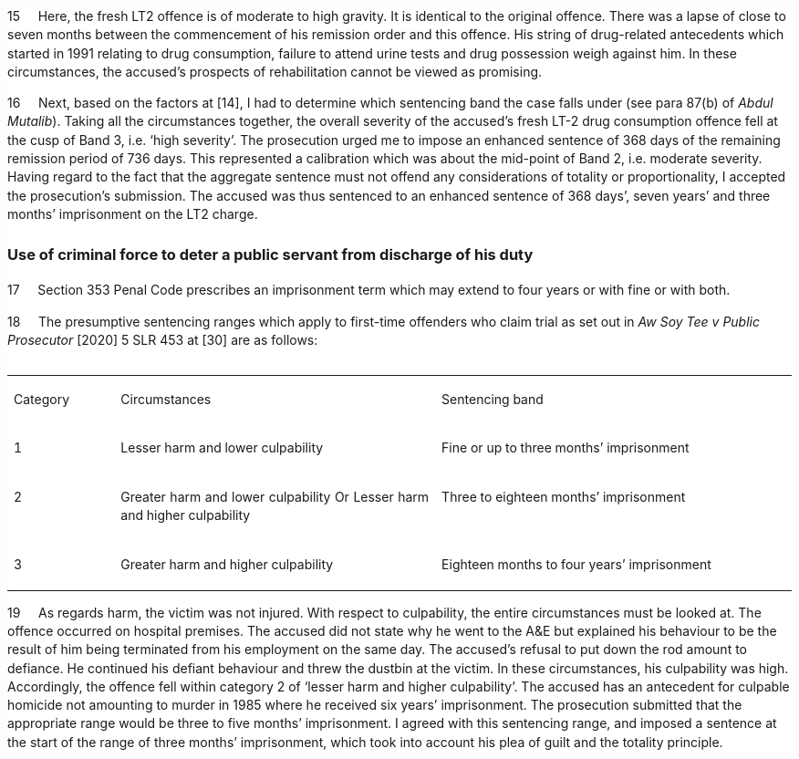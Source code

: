 15     Here, the fresh LT2 offence is of moderate to high gravity. It is identical to the original offence. There was a lapse of close to seven months between the commencement of his remission order and this offence. His string of drug-related antecedents which started in 1991 relating to drug consumption, failure to attend urine tests and drug possession weigh against him. In these circumstances, the accused’s prospects of rehabilitation cannot be viewed as promising.

16     Next, based on the factors at \[14\], I had to determine which sentencing band the case falls under (see para 87(b) of _Abdul Mutalib_). Taking all the circumstances together, the overall severity of the accused’s fresh LT-2 drug consumption offence fell at the cusp of Band 3, i.e. ‘high severity’. The prosecution urged me to impose an enhanced sentence of 368 days of the remaining remission period of 736 days. This represented a calibration which was about the mid-point of Band 2, i.e. moderate severity. Having regard to the fact that the aggregate sentence must not offend any considerations of totality or proportionality, I accepted the prosecution’s submission. The accused was thus sentenced to an enhanced sentence of 368 days’, seven years’ and three months’ imprisonment on the LT2 charge.

### Use of criminal force to deter a public servant from discharge of his duty

17     Section 353 Penal Code prescribes an imprisonment term which may extend to four years or with fine or with both.

18     The presumptive sentencing ranges which apply to first-time offenders who claim trial as set out in _Aw Soy Tee v Public Prosecutor_ <span class="citation">\[2020\] 5 SLR 453</span> at \[30\] are as follows:

<table align="left" cellpadding="0" cellspacing="0" class="Judg-2-tblr" frame="all" pgwide="1"><colgroup><col width="13.6427285457091%"><col width="40.9081816363273%"><col width="45.4490898179636%"></colgroup><tbody><tr><td align="left" class="br" rowspan="1" valign="top"><p align="justify" class="Table-Para-1">Category</p></td><td align="left" class="br" rowspan="1" valign="top"><p align="justify" class="Table-Para-1">Circumstances</p></td><td align="left" class="b" rowspan="1" valign="top"><p align="justify" class="Table-Para-1">Sentencing band</p></td></tr><tr><td align="left" class="br" rowspan="1" valign="top"><p align="justify" class="Table-Para-1">1</p></td><td align="left" class="br" rowspan="1" valign="top"><p align="justify" class="Table-Para-1">Lesser harm and lower culpability</p></td><td align="left" class="b" rowspan="1" valign="top"><p align="justify" class="Table-Para-1">Fine or up to three months’ imprisonment</p></td></tr><tr><td align="left" class="br" rowspan="1" valign="top"><p align="justify" class="Table-Para-1">2</p></td><td align="left" class="br" rowspan="1" valign="top"><p align="justify" class="Table-Para-1">Greater harm and lower culpability Or Lesser harm and higher culpability</p></td><td align="left" class="b" rowspan="1" valign="top"><p align="justify" class="Table-Para-1">Three to eighteen months’ imprisonment</p></td></tr><tr><td align="left" class="r" rowspan="1" valign="top"><p align="justify" class="Table-Para-1">3</p></td><td align="left" class="r" rowspan="1" valign="top"><p align="justify" class="Table-Para-1">Greater harm and higher culpability</p></td><td align="left" class="" rowspan="1" valign="top"><p align="justify" class="Table-Para-1">Eighteen months to four years’ imprisonment</p></td></tr></tbody></table>

  
  

19     As regards harm, the victim was not injured. With respect to culpability, the entire circumstances must be looked at. The offence occurred on hospital premises. The accused did not state why he went to the A&E but explained his behaviour to be the result of him being terminated from his employment on the same day. The accused’s refusal to put down the rod amount to defiance. He continued his defiant behaviour and threw the dustbin at the victim. In these circumstances, his culpability was high. Accordingly, the offence fell within category 2 of ‘lesser harm and higher culpability’. The accused has an antecedent for culpable homicide not amounting to murder in 1985 where he received six years’ imprisonment. The prosecution submitted that the appropriate range would be three to five months’ imprisonment. I agreed with this sentencing range, and imposed a sentence at the start of the range of three months’ imprisonment, which took into account his plea of guilt and the totality principle.
